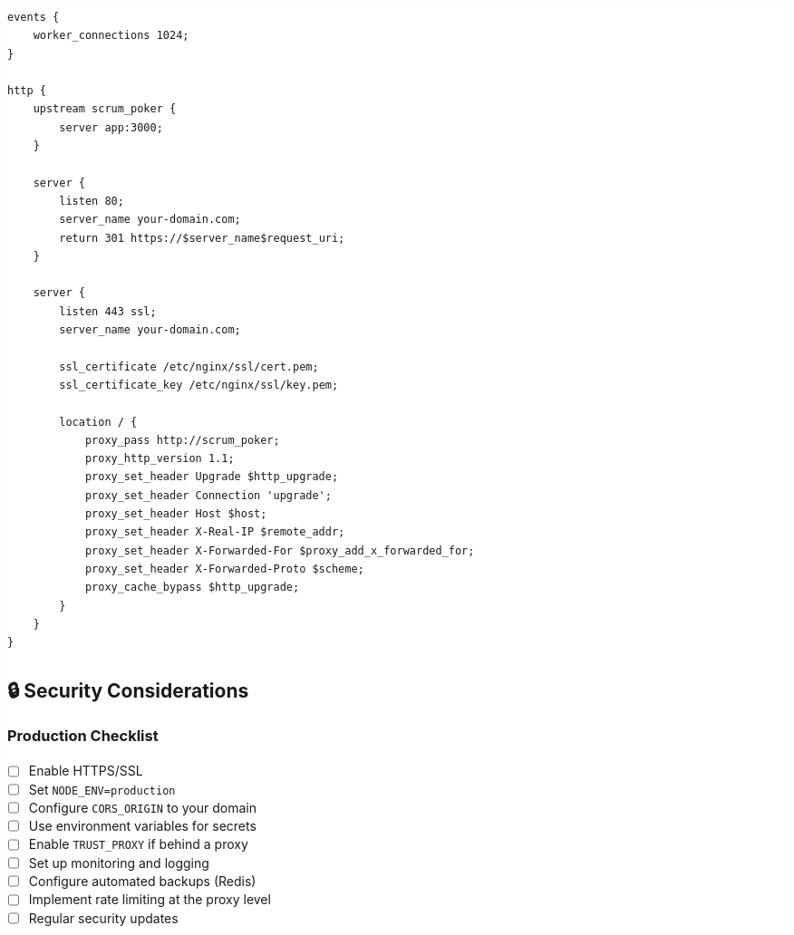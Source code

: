 ```nginx
events {
    worker_connections 1024;
}

http {
    upstream scrum_poker {
        server app:3000;
    }

    server {
        listen 80;
        server_name your-domain.com;
        return 301 https://$server_name$request_uri;
    }

    server {
        listen 443 ssl;
        server_name your-domain.com;

        ssl_certificate /etc/nginx/ssl/cert.pem;
        ssl_certificate_key /etc/nginx/ssl/key.pem;

        location / {
            proxy_pass http://scrum_poker;
            proxy_http_version 1.1;
            proxy_set_header Upgrade $http_upgrade;
            proxy_set_header Connection 'upgrade';
            proxy_set_header Host $host;
            proxy_set_header X-Real-IP $remote_addr;
            proxy_set_header X-Forwarded-For $proxy_add_x_forwarded_for;
            proxy_set_header X-Forwarded-Proto $scheme;
            proxy_cache_bypass $http_upgrade;
        }
    }
}
```

## 🔒 Security Considerations

### Production Checklist

- [ ] Enable HTTPS/SSL
- [ ] Set `NODE_ENV=production`
- [ ] Configure `CORS_ORIGIN` to your domain
- [ ] Use environment variables for secrets
- [ ] Enable `TRUST_PROXY` if behind a proxy
- [ ] Set up monitoring and logging
- [ ] Configure automated backups (Redis)
- [ ] Implement rate limiting at the proxy level
- [ ] Regular security updates
